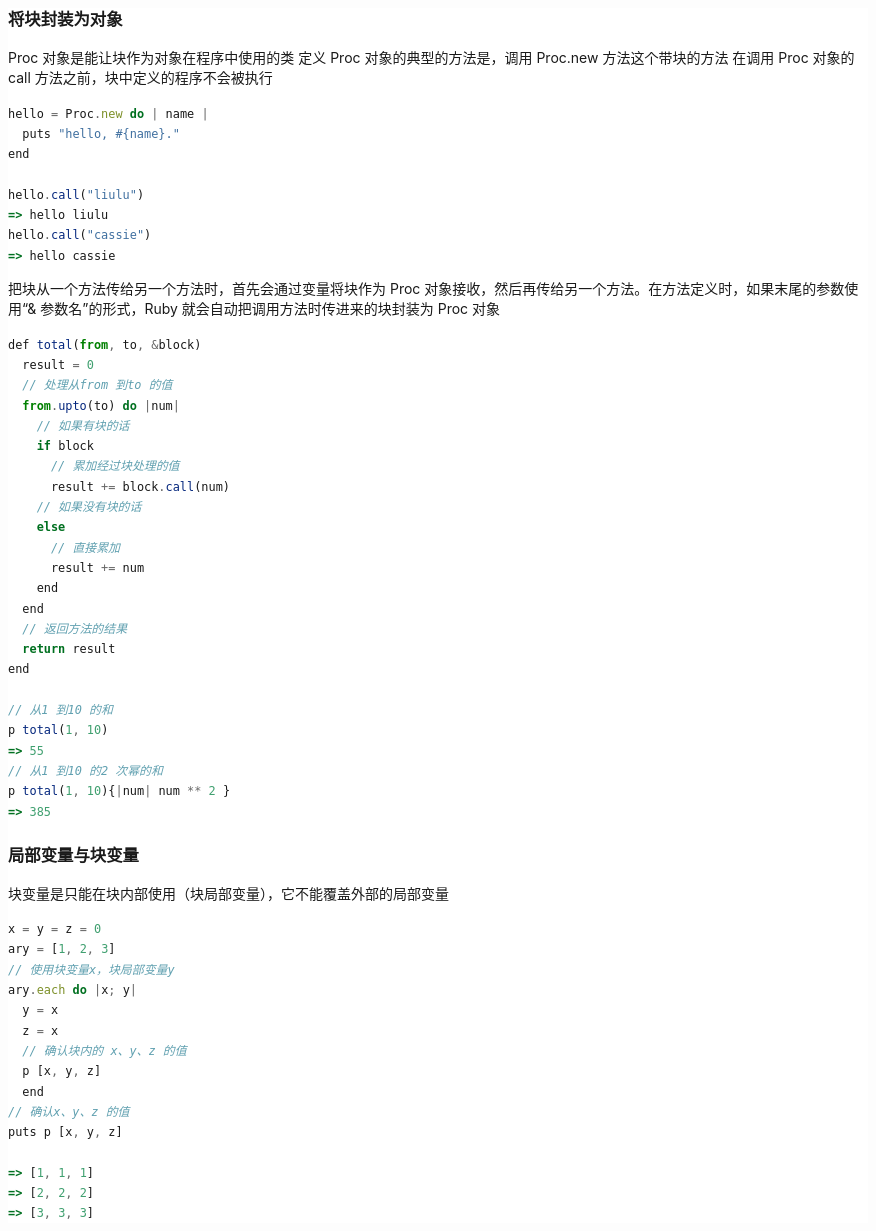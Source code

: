 ### 将块封装为对象
Proc 对象是能让块作为对象在程序中使用的类
定义 Proc 对象的典型的方法是，调用 Proc.new 方法这个带块的方法
在调用 Proc 对象的 call 方法之前，块中定义的程序不会被执行

```js
hello = Proc.new do | name |
  puts "hello, #{name}."
end

hello.call("liulu")
=> hello liulu
hello.call("cassie")
=> hello cassie
```
把块从一个方法传给另一个方法时，首先会通过变量将块作为 Proc 对象接收，然后再传给另一个方法。在方法定义时，如果末尾的参数使用“& 参数名”的形式，Ruby 就会自动把调用方法时传进来的块封装为 Proc 对象


```js
def total(from, to, &block)
  result = 0
  // 处理从from 到to 的值
  from.upto(to) do |num|
    // 如果有块的话
    if block
      // 累加经过块处理的值
      result += block.call(num)
    // 如果没有块的话
    else
      // 直接累加
      result += num
    end
  end
  // 返回方法的结果
  return result
end

// 从1 到10 的和
p total(1, 10)
=> 55
// 从1 到10 的2 次幂的和
p total(1, 10){|num| num ** 2 }
=> 385
```

### 局部变量与块变量
块变量是只能在块内部使用（块局部变量），它不能覆盖外部的局部变量
```js
x = y = z = 0
ary = [1, 2, 3]
// 使用块变量x，块局部变量y
ary.each do |x; y|
  y = x
  z = x
  // 确认块内的 x、y、z 的值
  p [x, y, z]
  end
// 确认x、y、z 的值
puts p [x, y, z]

=> [1, 1, 1]
=> [2, 2, 2]
=> [3, 3, 3]
```